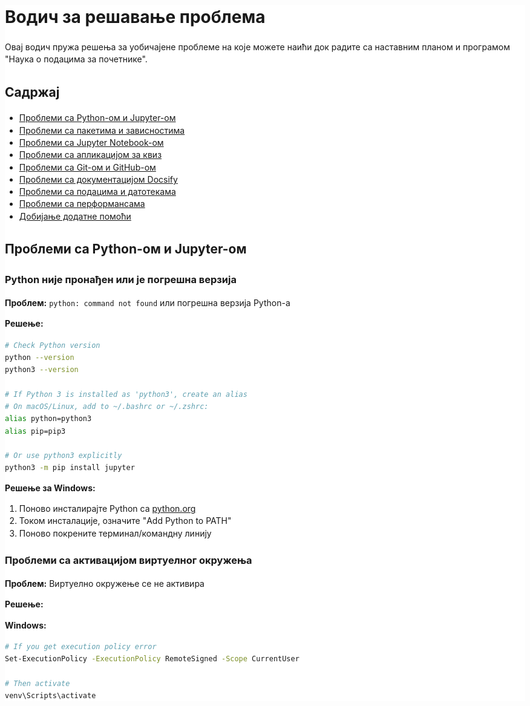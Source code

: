
# Водич за решавање проблема

Овај водич пружа решења за уобичајене проблеме на које можете наићи док радите са наставним планом и програмом "Наука о подацима за почетнике".

## Садржај

- [Проблеми са Python-ом и Jupyter-ом](../..)
- [Проблеми са пакетима и зависностима](../..)
- [Проблеми са Jupyter Notebook-ом](../..)
- [Проблеми са апликацијом за квиз](../..)
- [Проблеми са Git-ом и GitHub-ом](../..)
- [Проблеми са документацијом Docsify](../..)
- [Проблеми са подацима и датотекама](../..)
- [Проблеми са перформансама](../..)
- [Добијање додатне помоћи](../..)

## Проблеми са Python-ом и Jupyter-ом

### Python није пронађен или је погрешна верзија

**Проблем:** `python: command not found` или погрешна верзија Python-а

**Решење:**

```bash
# Check Python version
python --version
python3 --version

# If Python 3 is installed as 'python3', create an alias
# On macOS/Linux, add to ~/.bashrc or ~/.zshrc:
alias python=python3
alias pip=pip3

# Or use python3 explicitly
python3 -m pip install jupyter
```

**Решење за Windows:**
1. Поново инсталирајте Python са [python.org](https://www.python.org/)
2. Током инсталације, означите "Add Python to PATH"
3. Поново покрените терминал/командну линију

### Проблеми са активацијом виртуелног окружења

**Проблем:** Виртуелно окружење се не активира

**Решење:**

**Windows:**
```bash
# If you get execution policy error
Set-ExecutionPolicy -ExecutionPolicy RemoteSigned -Scope CurrentUser

# Then activate
venv\Scripts\activate
```

